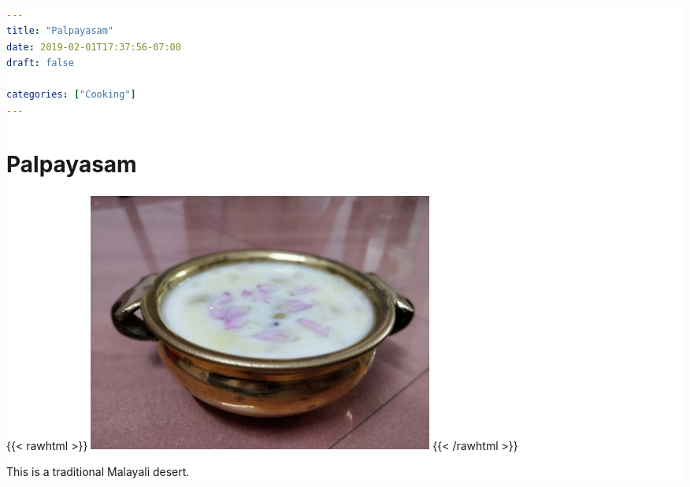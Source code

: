 ```yaml
---
title: "Palpayasam"
date: 2019-02-01T17:37:56-07:00
draft: false

categories: ["Cooking"]
---
```


# Palpayasam

{{< rawhtml >}}
<img  style="height: 100%; width: 50%;"  src="./Palpayasam.jpeg" />
{{< /rawhtml >}}

This is a traditional Malayali desert.
